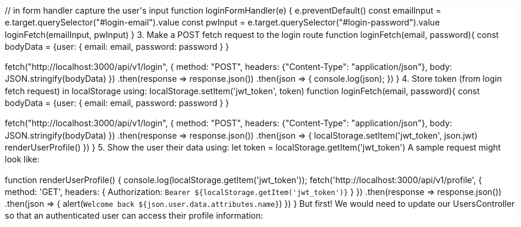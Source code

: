 // in form handler capture the user's input
function loginFormHandler(e) {
  e.preventDefault()
  const emailInput = e.target.querySelector("#login-email").value
  const pwInput = e.target.querySelector("#login-password").value
  loginFetch(emailInput, pwInput)
}
 3. Make a POST fetch request to the login route
function loginFetch(email, password){
  const bodyData = {user: {
        email: email,
        password: password
      }
  }

  fetch("http://localhost:3000/api/v1/login", {
    method: "POST",
    headers: {"Content-Type": "application/json"},
    body: JSON.stringify(bodyData)
  })
  .then(response => response.json())
  .then(json => {
    console.log(json);
  })
}
 4. Store token (from login fetch request) in localStorage using: localStorage.setItem('jwt_token', token)
function loginFetch(email, password){
  const bodyData = {user: {
        email: email,
        password: password
      }
  }

  fetch("http://localhost:3000/api/v1/login", {
    method: "POST",
    headers: {"Content-Type": "application/json"},
    body: JSON.stringify(bodyData)
  })
  .then(response => response.json())
  .then(json => {
    localStorage.setItem('jwt_token', json.jwt)
    renderUserProfile()
  })
}
 5. Show the user their data using: let token = localStorage.getItem('jwt_token')
A sample request might look like:

function renderUserProfile() {
  console.log(localStorage.getItem('jwt_token'));
  fetch('http://localhost:3000/api/v1/profile', {
    method: 'GET',
    headers: {
      Authorization: `Bearer ${localStorage.getItem('jwt_token')}`
    }
  })
  .then(response => response.json())
  .then(json => {
    alert(`Welcome back ${json.user.data.attributes.name}`)
  })
}
But first! We would need to update our UsersController so that an authenticated user can access their profile information:
